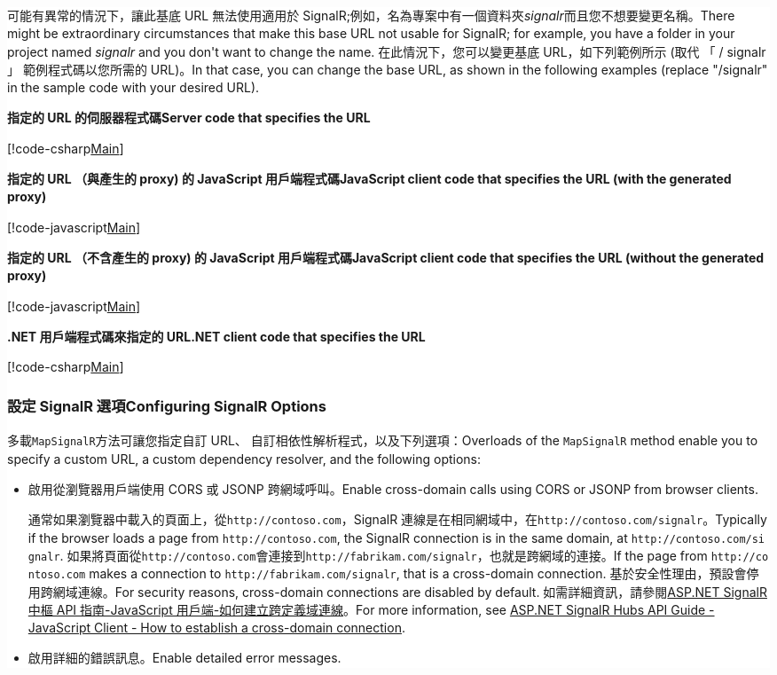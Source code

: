 <span data-ttu-id="1439a-171">可能有異常的情況下，讓此基底 URL 無法使用適用於 SignalR;例如，名為專案中有一個資料夾*signalr*而且您不想要變更名稱。</span><span class="sxs-lookup"><span data-stu-id="1439a-171">There might be extraordinary circumstances that make this base URL not usable for SignalR; for example, you have a folder in your project named *signalr* and you don't want to change the name.</span></span> <span data-ttu-id="1439a-172">在此情況下，您可以變更基底 URL，如下列範例所示 (取代 「 / signalr 」 範例程式碼以您所需的 URL)。</span><span class="sxs-lookup"><span data-stu-id="1439a-172">In that case, you can change the base URL, as shown in the following examples (replace "/signalr" in the sample code with your desired URL).</span></span>

<span data-ttu-id="1439a-173">**指定的 URL 的伺服器程式碼**</span><span class="sxs-lookup"><span data-stu-id="1439a-173">**Server code that specifies the URL**</span></span>

[!code-csharp[Main](hubs-api-guide-server/samples/sample2.cs?highlight=1)]

<span data-ttu-id="1439a-174">**指定的 URL （與產生的 proxy) 的 JavaScript 用戶端程式碼**</span><span class="sxs-lookup"><span data-stu-id="1439a-174">**JavaScript client code that specifies the URL (with the generated proxy)**</span></span>

[!code-javascript[Main](hubs-api-guide-server/samples/sample3.js?highlight=1)]

<span data-ttu-id="1439a-175">**指定的 URL （不含產生的 proxy) 的 JavaScript 用戶端程式碼**</span><span class="sxs-lookup"><span data-stu-id="1439a-175">**JavaScript client code that specifies the URL (without the generated proxy)**</span></span>

[!code-javascript[Main](hubs-api-guide-server/samples/sample4.js?highlight=1)]

<span data-ttu-id="1439a-176">**.NET 用戶端程式碼來指定的 URL**</span><span class="sxs-lookup"><span data-stu-id="1439a-176">**.NET client code that specifies the URL**</span></span>

[!code-csharp[Main](hubs-api-guide-server/samples/sample5.cs?highlight=1)]

<a id="options"></a>

### <a name="configuring-signalr-options"></a><span data-ttu-id="1439a-177">設定 SignalR 選項</span><span class="sxs-lookup"><span data-stu-id="1439a-177">Configuring SignalR Options</span></span>

<span data-ttu-id="1439a-178">多載`MapSignalR`方法可讓您指定自訂 URL、 自訂相依性解析程式，以及下列選項：</span><span class="sxs-lookup"><span data-stu-id="1439a-178">Overloads of the `MapSignalR` method enable you to specify a custom URL, a custom dependency resolver, and the following options:</span></span>

- <span data-ttu-id="1439a-179">啟用從瀏覽器用戶端使用 CORS 或 JSONP 跨網域呼叫。</span><span class="sxs-lookup"><span data-stu-id="1439a-179">Enable cross-domain calls using CORS or JSONP from browser clients.</span></span>

    <span data-ttu-id="1439a-180">通常如果瀏覽器中載入的頁面上，從`http://contoso.com`，SignalR 連線是在相同網域中，在`http://contoso.com/signalr`。</span><span class="sxs-lookup"><span data-stu-id="1439a-180">Typically if the browser loads a page from `http://contoso.com`, the SignalR connection is in the same domain, at `http://contoso.com/signalr`.</span></span> <span data-ttu-id="1439a-181">如果將頁面從`http://contoso.com`會連接到`http://fabrikam.com/signalr`，也就是跨網域的連接。</span><span class="sxs-lookup"><span data-stu-id="1439a-181">If the page from `http://contoso.com` makes a connection to `http://fabrikam.com/signalr`, that is a cross-domain connection.</span></span> <span data-ttu-id="1439a-182">基於安全性理由，預設會停用跨網域連線。</span><span class="sxs-lookup"><span data-stu-id="1439a-182">For security reasons, cross-domain connections are disabled by default.</span></span> <span data-ttu-id="1439a-183">如需詳細資訊，請參閱[ASP.NET SignalR 中樞 API 指南-JavaScript 用戶端-如何建立跨定義域連線](hubs-api-guide-javascript-client.md#crossdomain)。</span><span class="sxs-lookup"><span data-stu-id="1439a-183">For more information, see [ASP.NET SignalR Hubs API Guide - JavaScript Client - How to establish a cross-domain connection](hubs-api-guide-javascript-client.md#crossdomain).</span></span>
- <span data-ttu-id="1439a-184">啟用詳細的錯誤訊息。</span><span class="sxs-lookup"><span data-stu-id="1439a-184">Enable detailed error messages.</span></span>
